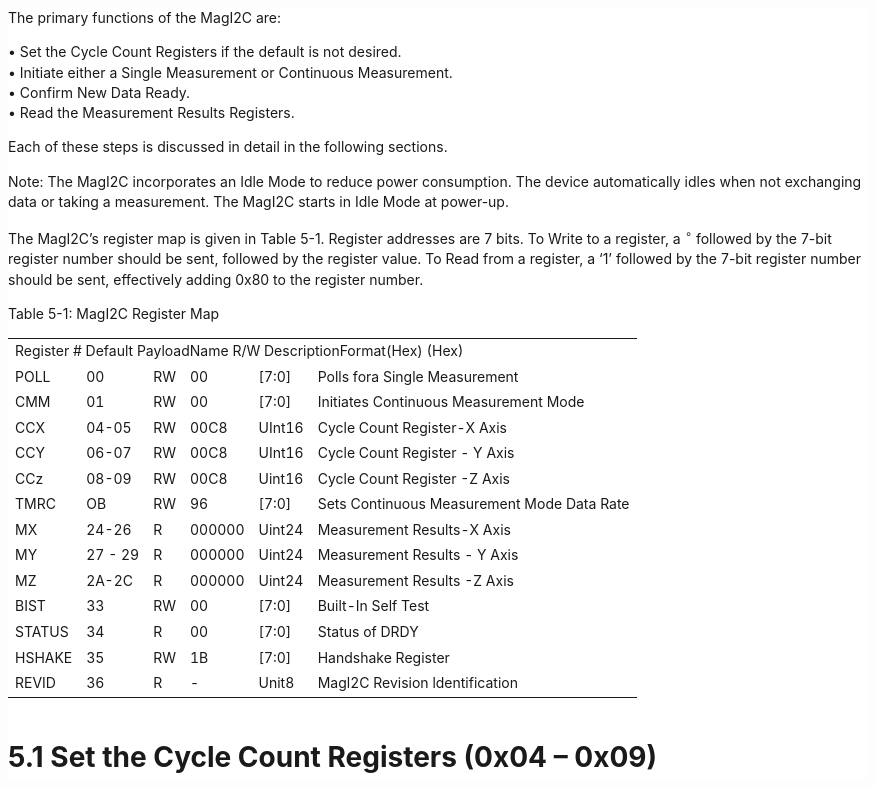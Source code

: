 The primary functions of the MagI2C are:

• Set the Cycle Count Registers if the default is not desired.   
• Initiate either a Single Measurement or Continuous Measurement.   
• Confirm New Data Ready.   
• Read the Measurement Results Registers.

Each of these steps is discussed in detail in the following sections.

Note: The MagI2C incorporates an Idle Mode to reduce power consumption. The device automatically idles when not exchanging data or taking a measurement. The MagI2C starts in Idle Mode at power-up.

The MagI2C’s register map is given in Table 5-1. Register addresses are 7 bits. To Write to a register, a $^ { \circ }$ followed by the 7-bit register number should be sent, followed by the register value. To Read from a register, a ‘1’ followed by the 7-bit register number should be sent, effectively adding 0x80 to the register number.

Table 5-1: MagI2C Register Map   

<table><tr><td rowspan=1 colspan=6>Register #             Default PayloadName                         R/W                                DescriptionFormat(Hex)                  (Hex)</td></tr><tr><td rowspan=1 colspan=1>POLL</td><td rowspan=1 colspan=1>00</td><td rowspan=1 colspan=1>RW</td><td rowspan=1 colspan=1>00</td><td rowspan=1 colspan=1>[7:0]</td><td rowspan=1 colspan=1>Polls fora Single Measurement</td></tr><tr><td rowspan=1 colspan=1>CMM</td><td rowspan=1 colspan=1>01</td><td rowspan=1 colspan=1>RW</td><td rowspan=1 colspan=1>00</td><td rowspan=1 colspan=1>[7:0]</td><td rowspan=1 colspan=1>Initiates Continuous Measurement Mode</td></tr><tr><td rowspan=1 colspan=1>CCX</td><td rowspan=1 colspan=1>04-05</td><td rowspan=1 colspan=1>RW</td><td rowspan=1 colspan=1>00C8</td><td rowspan=1 colspan=1>UInt16</td><td rowspan=1 colspan=1>Cycle Count Register-X Axis</td></tr><tr><td rowspan=1 colspan=1>CCY</td><td rowspan=1 colspan=1>06-07</td><td rowspan=1 colspan=1>RW</td><td rowspan=1 colspan=1>00C8</td><td rowspan=1 colspan=1>UInt16</td><td rowspan=1 colspan=1>Cycle Count Register - Y Axis</td></tr><tr><td rowspan=1 colspan=1>CCz</td><td rowspan=1 colspan=1>08-09</td><td rowspan=1 colspan=1>RW</td><td rowspan=1 colspan=1>00C8</td><td rowspan=1 colspan=1>Uint16</td><td rowspan=1 colspan=1>Cycle Count Register -Z Axis</td></tr><tr><td rowspan=1 colspan=1>TMRC</td><td rowspan=1 colspan=1>OB</td><td rowspan=1 colspan=1>RW</td><td rowspan=1 colspan=1>96</td><td rowspan=1 colspan=1>[7:0]</td><td rowspan=1 colspan=1>Sets Continuous Measurement Mode Data Rate</td></tr><tr><td rowspan=1 colspan=1>MX</td><td rowspan=1 colspan=1>24-26</td><td rowspan=1 colspan=1>R</td><td rowspan=1 colspan=1>000000</td><td rowspan=1 colspan=1>Uint24</td><td rowspan=1 colspan=1>Measurement Results-X Axis</td></tr><tr><td rowspan=1 colspan=1>MY</td><td rowspan=1 colspan=1>27 - 29</td><td rowspan=1 colspan=1>R</td><td rowspan=1 colspan=1>000000</td><td rowspan=1 colspan=1>Uint24</td><td rowspan=1 colspan=1> Measurement Results - Y Axis</td></tr><tr><td rowspan=1 colspan=1>MZ</td><td rowspan=1 colspan=1>2A-2C</td><td rowspan=1 colspan=1>R</td><td rowspan=1 colspan=1>000000</td><td rowspan=1 colspan=1>Uint24</td><td rowspan=1 colspan=1>Measurement Results -Z Axis</td></tr><tr><td rowspan=1 colspan=1>BIST</td><td rowspan=1 colspan=1>33</td><td rowspan=1 colspan=1>RW</td><td rowspan=1 colspan=1>00</td><td rowspan=1 colspan=1>[7:0]</td><td rowspan=1 colspan=1>Built-In Self Test</td></tr><tr><td rowspan=1 colspan=1>STATUS</td><td rowspan=1 colspan=1>34</td><td rowspan=1 colspan=1>R</td><td rowspan=1 colspan=1>00</td><td rowspan=1 colspan=1>[7:0]</td><td rowspan=1 colspan=1>Status of DRDY</td></tr><tr><td rowspan=1 colspan=1>HSHAKE</td><td rowspan=1 colspan=1>35</td><td rowspan=1 colspan=1>RW</td><td rowspan=1 colspan=1>1B</td><td rowspan=1 colspan=1>[7:0]</td><td rowspan=1 colspan=1> Handshake Register</td></tr><tr><td rowspan=1 colspan=1>REVID</td><td rowspan=1 colspan=1>36</td><td rowspan=1 colspan=1>R</td><td rowspan=1 colspan=1>-</td><td rowspan=1 colspan=1>Unit8</td><td rowspan=1 colspan=1>Magl2C Revision ldentification</td></tr></table>

# 5.1 Set the Cycle Count Registers (0x04 – 0x09)
